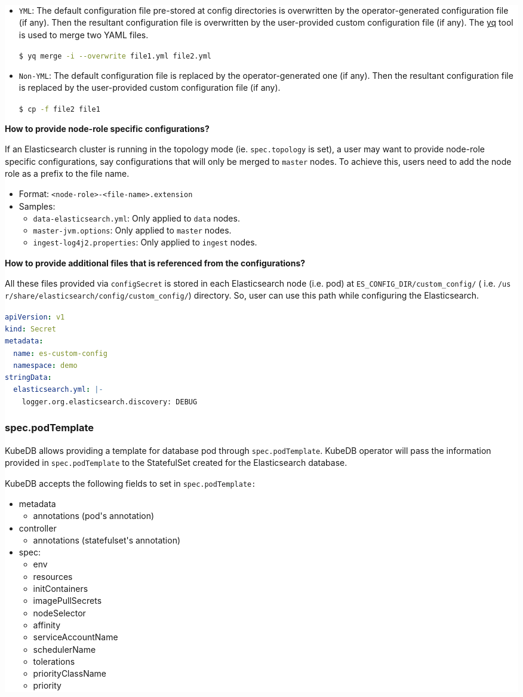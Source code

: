 - `YML`: The default configuration file pre-stored at config directories is overwritten by the operator-generated configuration file (if any). Then the resultant configuration file is overwritten by the user-provided custom configuration file (if any). The [yq](https://github.com/mikefarah/yq) tool is used to merge two YAML files.

  ```bash
  $ yq merge -i --overwrite file1.yml file2.yml
  ```

- `Non-YML`: The default configuration file is replaced by the operator-generated one (if any). Then the resultant configuration file is replaced by the user-provided custom configuration file (if any).

  ```bash
  $ cp -f file2 file1
  ```

**How to provide node-role specific configurations?**

If an Elasticsearch cluster is running in the topology mode (ie. `spec.topology` is set), a user may want to provide node-role specific configurations, say configurations that will only be merged to `master` nodes. To achieve this, users need to add the node role as a prefix to the file name.

- Format: `<node-role>-<file-name>.extension`
- Samples:
  - `data-elasticsearch.yml`: Only applied to `data` nodes.
  - `master-jvm.options`: Only applied to `master` nodes.
  - `ingest-log4j2.properties`: Only applied to `ingest` nodes.

**How to provide additional files that is referenced from the configurations?**

All these files provided via `configSecret` is stored in each Elasticsearch node (i.e. pod) at `ES_CONFIG_DIR/custom_config/` ( i.e. `/usr/share/elasticsearch/config/custom_config/`) directory. So, user can use this path while configuring the Elasticsearch.

```yaml
apiVersion: v1
kind: Secret
metadata:
  name: es-custom-config
  namespace: demo
stringData:
  elasticsearch.yml: |-
    logger.org.elasticsearch.discovery: DEBUG
```

### spec.podTemplate

KubeDB allows providing a template for database pod through `spec.podTemplate`. KubeDB operator will pass the information provided in `spec.podTemplate` to the StatefulSet created for the Elasticsearch database.

KubeDB accepts the following fields to set in `spec.podTemplate:`

- metadata
  - annotations (pod's annotation)
- controller
  - annotations (statefulset's annotation)
- spec:
  - env
  - resources
  - initContainers
  - imagePullSecrets
  - nodeSelector
  - affinity
  - serviceAccountName
  - schedulerName
  - tolerations
  - priorityClassName
  - priority